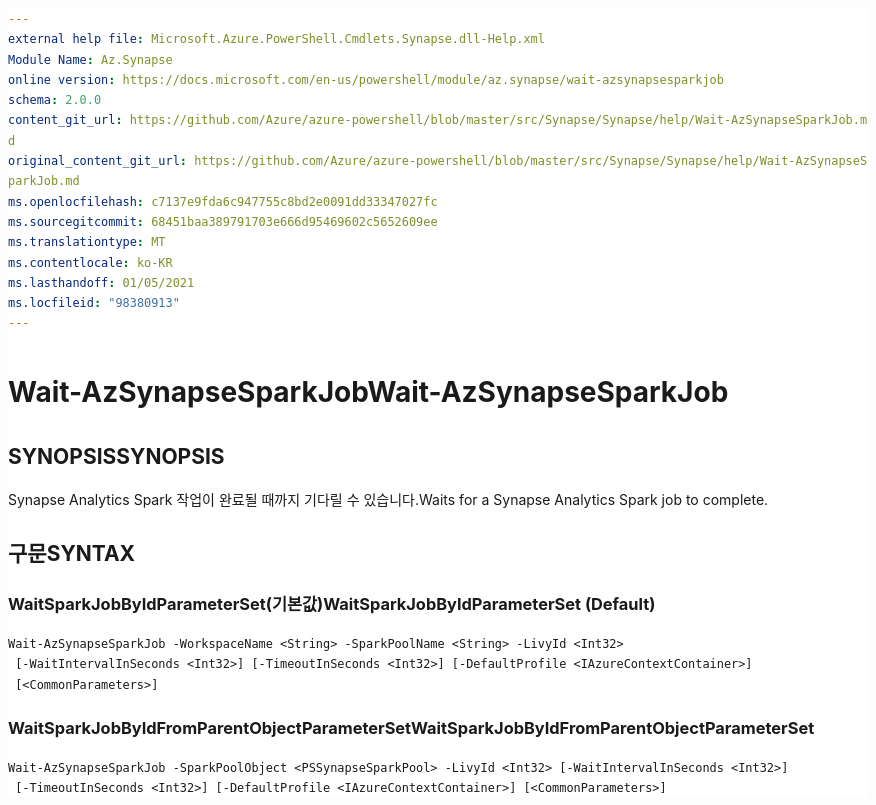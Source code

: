 ```yaml
---
external help file: Microsoft.Azure.PowerShell.Cmdlets.Synapse.dll-Help.xml
Module Name: Az.Synapse
online version: https://docs.microsoft.com/en-us/powershell/module/az.synapse/wait-azsynapsesparkjob
schema: 2.0.0
content_git_url: https://github.com/Azure/azure-powershell/blob/master/src/Synapse/Synapse/help/Wait-AzSynapseSparkJob.md
original_content_git_url: https://github.com/Azure/azure-powershell/blob/master/src/Synapse/Synapse/help/Wait-AzSynapseSparkJob.md
ms.openlocfilehash: c7137e9fda6c947755c8bd2e0091dd33347027fc
ms.sourcegitcommit: 68451baa389791703e666d95469602c5652609ee
ms.translationtype: MT
ms.contentlocale: ko-KR
ms.lasthandoff: 01/05/2021
ms.locfileid: "98380913"
---
```

# <span data-ttu-id="ae746-101">Wait-AzSynapseSparkJob</span><span class="sxs-lookup"><span data-stu-id="ae746-101">Wait-AzSynapseSparkJob</span></span>

## <span data-ttu-id="ae746-102">SYNOPSIS</span><span class="sxs-lookup"><span data-stu-id="ae746-102">SYNOPSIS</span></span>
<span data-ttu-id="ae746-103">Synapse Analytics Spark 작업이 완료될 때까지 기다릴 수 있습니다.</span><span class="sxs-lookup"><span data-stu-id="ae746-103">Waits for a Synapse Analytics Spark job to complete.</span></span>

## <span data-ttu-id="ae746-104">구문</span><span class="sxs-lookup"><span data-stu-id="ae746-104">SYNTAX</span></span>

### <span data-ttu-id="ae746-105">WaitSparkJobByIdParameterSet(기본값)</span><span class="sxs-lookup"><span data-stu-id="ae746-105">WaitSparkJobByIdParameterSet (Default)</span></span>
```
Wait-AzSynapseSparkJob -WorkspaceName <String> -SparkPoolName <String> -LivyId <Int32>
 [-WaitIntervalInSeconds <Int32>] [-TimeoutInSeconds <Int32>] [-DefaultProfile <IAzureContextContainer>]
 [<CommonParameters>]
```

### <span data-ttu-id="ae746-106">WaitSparkJobByIdFromParentObjectParameterSet</span><span class="sxs-lookup"><span data-stu-id="ae746-106">WaitSparkJobByIdFromParentObjectParameterSet</span></span>
```
Wait-AzSynapseSparkJob -SparkPoolObject <PSSynapseSparkPool> -LivyId <Int32> [-WaitIntervalInSeconds <Int32>]
 [-TimeoutInSeconds <Int32>] [-DefaultProfile <IAzureContextContainer>] [<CommonParameters>]
```
